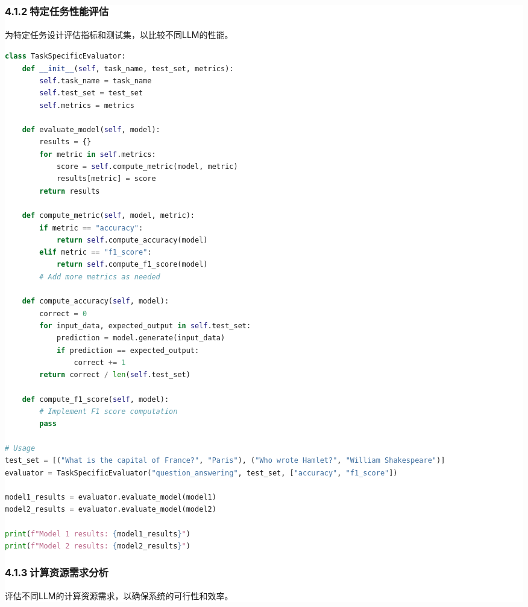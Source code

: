 ### 4.1.2 特定任务性能评估

为特定任务设计评估指标和测试集，以比较不同LLM的性能。

```python
class TaskSpecificEvaluator:
    def __init__(self, task_name, test_set, metrics):
        self.task_name = task_name
        self.test_set = test_set
        self.metrics = metrics

    def evaluate_model(self, model):
        results = {}
        for metric in self.metrics:
            score = self.compute_metric(model, metric)
            results[metric] = score
        return results

    def compute_metric(self, model, metric):
        if metric == "accuracy":
            return self.compute_accuracy(model)
        elif metric == "f1_score":
            return self.compute_f1_score(model)
        # Add more metrics as needed

    def compute_accuracy(self, model):
        correct = 0
        for input_data, expected_output in self.test_set:
            prediction = model.generate(input_data)
            if prediction == expected_output:
                correct += 1
        return correct / len(self.test_set)

    def compute_f1_score(self, model):
        # Implement F1 score computation
        pass

# Usage
test_set = [("What is the capital of France?", "Paris"), ("Who wrote Hamlet?", "William Shakespeare")]
evaluator = TaskSpecificEvaluator("question_answering", test_set, ["accuracy", "f1_score"])

model1_results = evaluator.evaluate_model(model1)
model2_results = evaluator.evaluate_model(model2)

print(f"Model 1 results: {model1_results}")
print(f"Model 2 results: {model2_results}")
```

### 4.1.3 计算资源需求分析

评估不同LLM的计算资源需求，以确保系统的可行性和效率。
